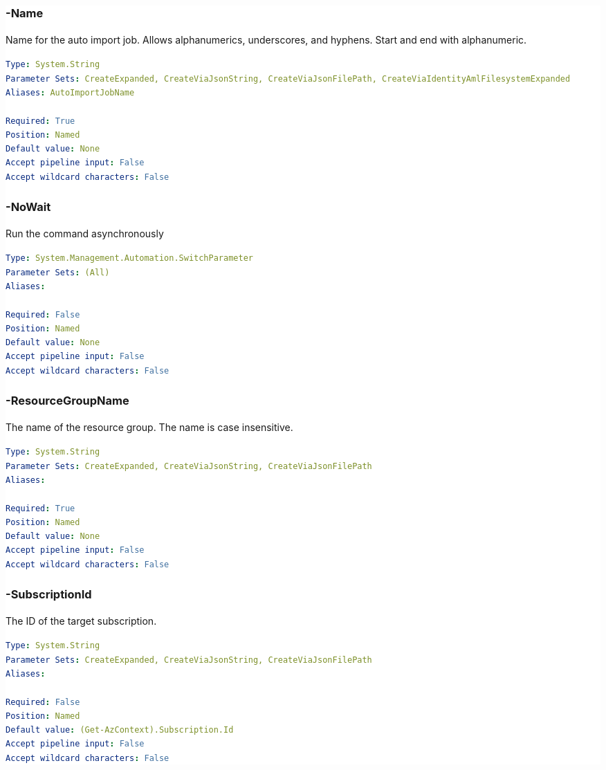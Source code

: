 ### -Name
Name for the auto import job.
Allows alphanumerics, underscores, and hyphens.
Start and end with alphanumeric.

```yaml
Type: System.String
Parameter Sets: CreateExpanded, CreateViaJsonString, CreateViaJsonFilePath, CreateViaIdentityAmlFilesystemExpanded
Aliases: AutoImportJobName

Required: True
Position: Named
Default value: None
Accept pipeline input: False
Accept wildcard characters: False
```

### -NoWait
Run the command asynchronously

```yaml
Type: System.Management.Automation.SwitchParameter
Parameter Sets: (All)
Aliases:

Required: False
Position: Named
Default value: None
Accept pipeline input: False
Accept wildcard characters: False
```

### -ResourceGroupName
The name of the resource group.
The name is case insensitive.

```yaml
Type: System.String
Parameter Sets: CreateExpanded, CreateViaJsonString, CreateViaJsonFilePath
Aliases:

Required: True
Position: Named
Default value: None
Accept pipeline input: False
Accept wildcard characters: False
```

### -SubscriptionId
The ID of the target subscription.

```yaml
Type: System.String
Parameter Sets: CreateExpanded, CreateViaJsonString, CreateViaJsonFilePath
Aliases:

Required: False
Position: Named
Default value: (Get-AzContext).Subscription.Id
Accept pipeline input: False
Accept wildcard characters: False
```

